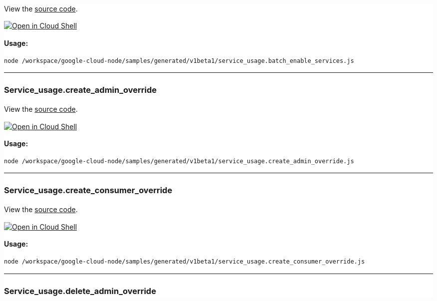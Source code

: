 View the [source code](https://github.com/googleapis/google-cloud-node/blob/main//workspace/google-cloud-node/samples/generated/v1beta1/service_usage.batch_enable_services.js).

[![Open in Cloud Shell][shell_img]](https://console.cloud.google.com/cloudshell/open?git_repo=https://github.com/googleapis/google-cloud-node&page=editor&open_in_editor=/workspace/google-cloud-node/samples/generated/v1beta1/service_usage.batch_enable_services.js,samples/README.md)

__Usage:__


`node /workspace/google-cloud-node/samples/generated/v1beta1/service_usage.batch_enable_services.js`


-----




### Service_usage.create_admin_override

View the [source code](https://github.com/googleapis/google-cloud-node/blob/main//workspace/google-cloud-node/samples/generated/v1beta1/service_usage.create_admin_override.js).

[![Open in Cloud Shell][shell_img]](https://console.cloud.google.com/cloudshell/open?git_repo=https://github.com/googleapis/google-cloud-node&page=editor&open_in_editor=/workspace/google-cloud-node/samples/generated/v1beta1/service_usage.create_admin_override.js,samples/README.md)

__Usage:__


`node /workspace/google-cloud-node/samples/generated/v1beta1/service_usage.create_admin_override.js`


-----




### Service_usage.create_consumer_override

View the [source code](https://github.com/googleapis/google-cloud-node/blob/main//workspace/google-cloud-node/samples/generated/v1beta1/service_usage.create_consumer_override.js).

[![Open in Cloud Shell][shell_img]](https://console.cloud.google.com/cloudshell/open?git_repo=https://github.com/googleapis/google-cloud-node&page=editor&open_in_editor=/workspace/google-cloud-node/samples/generated/v1beta1/service_usage.create_consumer_override.js,samples/README.md)

__Usage:__


`node /workspace/google-cloud-node/samples/generated/v1beta1/service_usage.create_consumer_override.js`


-----




### Service_usage.delete_admin_override


[//]: # "This README.md file is auto-generated, all changes to this file will be lost."
[//]: # "To regenerate it, use `python -m synthtool`."
[shell_img]: https://gstatic.com/cloudssh/images/open-btn.png
[shell_link]: https://console.cloud.google.com/cloudshell/open?git_repo=https://github.com/googleapis/google-cloud-node&page=editor&open_in_editor=samples/README.md
[product-docs]: https://cloud.google.com/service-usage/